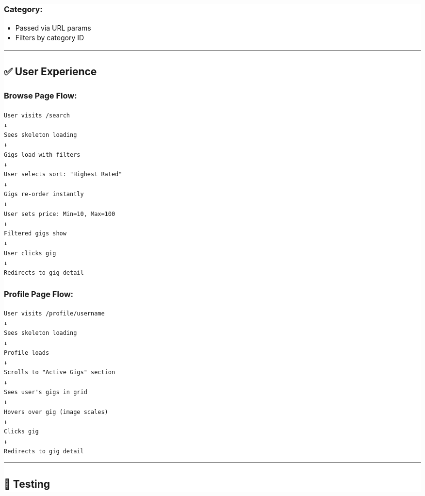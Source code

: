 ### **Category:**
- Passed via URL params
- Filters by category ID

---

## ✅ User Experience

### **Browse Page Flow:**
```
User visits /search
↓
Sees skeleton loading
↓
Gigs load with filters
↓
User selects sort: "Highest Rated"
↓
Gigs re-order instantly
↓
User sets price: Min=10, Max=100
↓
Filtered gigs show
↓
User clicks gig
↓
Redirects to gig detail
```

### **Profile Page Flow:**
```
User visits /profile/username
↓
Sees skeleton loading
↓
Profile loads
↓
Scrolls to "Active Gigs" section
↓
Sees user's gigs in grid
↓
Hovers over gig (image scales)
↓
Clicks gig
↓
Redirects to gig detail
```

---

## 🚀 Testing
